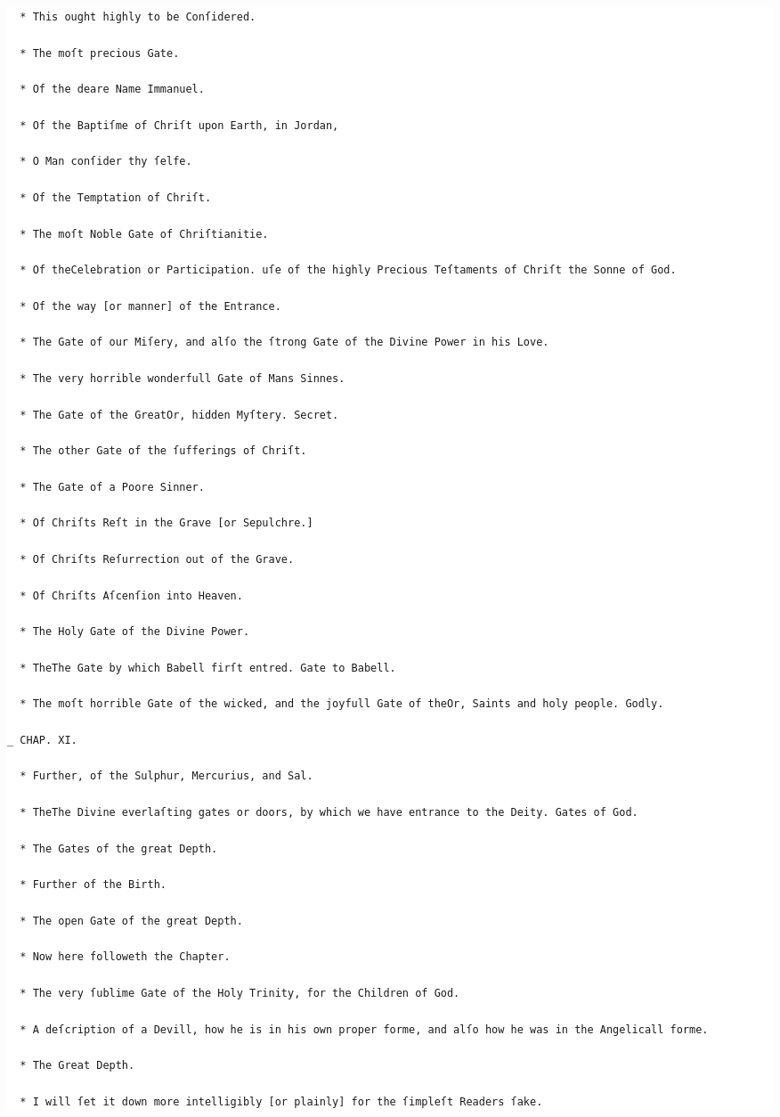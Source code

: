       * This ought highly to be Conſidered.

      * The moſt precious Gate.

      * Of the deare Name Immanuel.

      * Of the Baptiſme of Chriſt upon Earth, in Jordan,

      * O Man conſider thy ſelfe.

      * Of the Temptation of Chriſt.

      * The moſt Noble Gate of Chriſtianitie.

      * Of theCelebration or Participation. uſe of the highly Precious Teſtaments of Chriſt the Sonne of God.

      * Of the way [or manner] of the Entrance.

      * The Gate of our Miſery, and alſo the ſtrong Gate of the Divine Power in his Love.

      * The very horrible wonderfull Gate of Mans Sinnes.

      * The Gate of the GreatOr, hidden Myſtery. Secret.

      * The other Gate of the ſufferings of Chriſt.

      * The Gate of a Poore Sinner.

      * Of Chriſts Reſt in the Grave [or Sepulchre.]

      * Of Chriſts Reſurrection out of the Grave.

      * Of Chriſts Aſcenſion into Heaven.

      * The Holy Gate of the Divine Power.

      * TheThe Gate by which Babell firſt entred. Gate to Babell.

      * The moſt horrible Gate of the wicked, and the joyfull Gate of theOr, Saints and holy people. Godly.

    _ CHAP. XI.

      * Further, of the Sulphur, Mercurius, and Sal.

      * TheThe Divine everlaſting gates or doors, by which we have entrance to the Deity. Gates of God.

      * The Gates of the great Depth.

      * Further of the Birth.

      * The open Gate of the great Depth.

      * Now here followeth the Chapter.

      * The very ſublime Gate of the Holy Trinity, for the Children of God.

      * A deſcription of a Devill, how he is in his own proper forme, and alſo how he was in the Angelicall forme.

      * The Great Depth.

      * I will ſet it down more intelligibly [or plainly] for the ſimpleſt Readers ſake.
